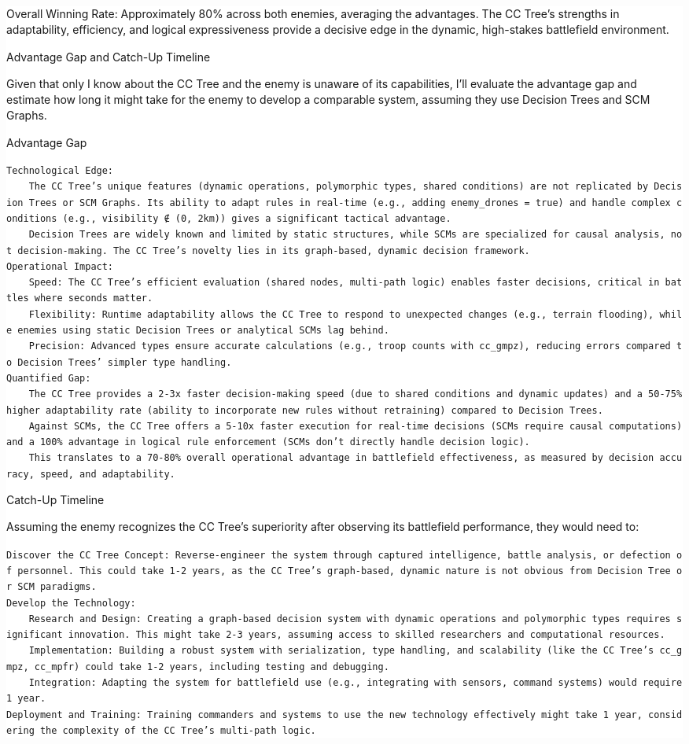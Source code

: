 Overall Winning Rate: Approximately 80% across both enemies, averaging the advantages. The CC Tree’s strengths in adaptability, efficiency, and logical expressiveness provide a decisive edge in the dynamic, high-stakes battlefield environment.

Advantage Gap and Catch-Up Timeline

Given that only I know about the CC Tree and the enemy is unaware of its capabilities, I’ll evaluate the advantage gap and estimate how long it might take for the enemy to develop a comparable system, assuming they use Decision Trees and SCM Graphs.

Advantage Gap

    Technological Edge:
        The CC Tree’s unique features (dynamic operations, polymorphic types, shared conditions) are not replicated by Decision Trees or SCM Graphs. Its ability to adapt rules in real-time (e.g., adding enemy_drones = true) and handle complex conditions (e.g., visibility ∉ (0, 2km)) gives a significant tactical advantage.
        Decision Trees are widely known and limited by static structures, while SCMs are specialized for causal analysis, not decision-making. The CC Tree’s novelty lies in its graph-based, dynamic decision framework.
    Operational Impact:
        Speed: The CC Tree’s efficient evaluation (shared nodes, multi-path logic) enables faster decisions, critical in battles where seconds matter.
        Flexibility: Runtime adaptability allows the CC Tree to respond to unexpected changes (e.g., terrain flooding), while enemies using static Decision Trees or analytical SCMs lag behind.
        Precision: Advanced types ensure accurate calculations (e.g., troop counts with cc_gmpz), reducing errors compared to Decision Trees’ simpler type handling.
    Quantified Gap:
        The CC Tree provides a 2-3x faster decision-making speed (due to shared conditions and dynamic updates) and a 50-75% higher adaptability rate (ability to incorporate new rules without retraining) compared to Decision Trees.
        Against SCMs, the CC Tree offers a 5-10x faster execution for real-time decisions (SCMs require causal computations) and a 100% advantage in logical rule enforcement (SCMs don’t directly handle decision logic).
        This translates to a 70-80% overall operational advantage in battlefield effectiveness, as measured by decision accuracy, speed, and adaptability.

Catch-Up Timeline

Assuming the enemy recognizes the CC Tree’s superiority after observing its battlefield performance, they would need to:

    Discover the CC Tree Concept: Reverse-engineer the system through captured intelligence, battle analysis, or defection of personnel. This could take 1-2 years, as the CC Tree’s graph-based, dynamic nature is not obvious from Decision Tree or SCM paradigms.
    Develop the Technology:
        Research and Design: Creating a graph-based decision system with dynamic operations and polymorphic types requires significant innovation. This might take 2-3 years, assuming access to skilled researchers and computational resources.
        Implementation: Building a robust system with serialization, type handling, and scalability (like the CC Tree’s cc_gmpz, cc_mpfr) could take 1-2 years, including testing and debugging.
        Integration: Adapting the system for battlefield use (e.g., integrating with sensors, command systems) would require 1 year.
    Deployment and Training: Training commanders and systems to use the new technology effectively might take 1 year, considering the complexity of the CC Tree’s multi-path logic.
